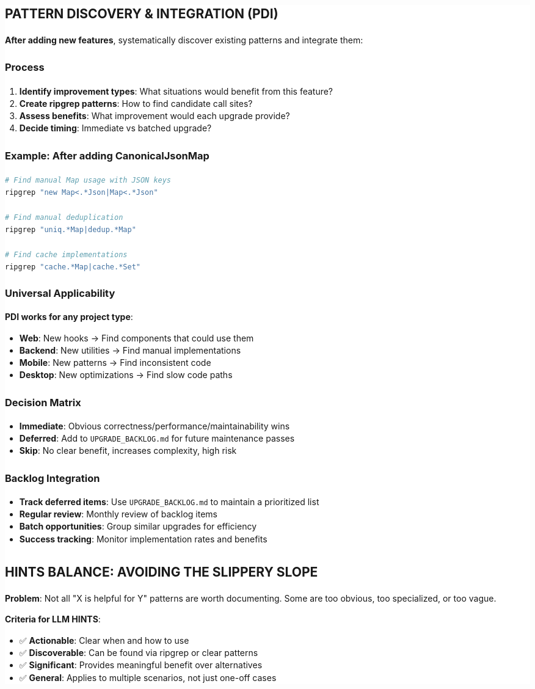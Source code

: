 ## PATTERN DISCOVERY & INTEGRATION (PDI)

**After adding new features**, systematically discover existing patterns and integrate them:

### Process
1. **Identify improvement types**: What situations would benefit from this feature?
2. **Create ripgrep patterns**: How to find candidate call sites?
3. **Assess benefits**: What improvement would each upgrade provide?
4. **Decide timing**: Immediate vs batched upgrade?

### Example: After adding CanonicalJsonMap
```bash
# Find manual Map usage with JSON keys
ripgrep "new Map<.*Json|Map<.*Json"

# Find manual deduplication
ripgrep "uniq.*Map|dedup.*Map"

# Find cache implementations
ripgrep "cache.*Map|cache.*Set"
```

### Universal Applicability
**PDI works for any project type**:
- **Web**: New hooks → Find components that could use them
- **Backend**: New utilities → Find manual implementations
- **Mobile**: New patterns → Find inconsistent code
- **Desktop**: New optimizations → Find slow code paths

### Decision Matrix
- **Immediate**: Obvious correctness/performance/maintainability wins
- **Deferred**: Add to `UPGRADE_BACKLOG.md` for future maintenance passes
- **Skip**: No clear benefit, increases complexity, high risk

### Backlog Integration
- **Track deferred items**: Use `UPGRADE_BACKLOG.md` to maintain a prioritized list
- **Regular review**: Monthly review of backlog items
- **Batch opportunities**: Group similar upgrades for efficiency
- **Success tracking**: Monitor implementation rates and benefits

## HINTS BALANCE: AVOIDING THE SLIPPERY SLOPE

**Problem**: Not all "X is helpful for Y" patterns are worth documenting. Some are too obvious, too specialized, or too vague.

**Criteria for LLM HINTS**:
- ✅ **Actionable**: Clear when and how to use
- ✅ **Discoverable**: Can be found via ripgrep or clear patterns
- ✅ **Significant**: Provides meaningful benefit over alternatives
- ✅ **General**: Applies to multiple scenarios, not just one-off cases
